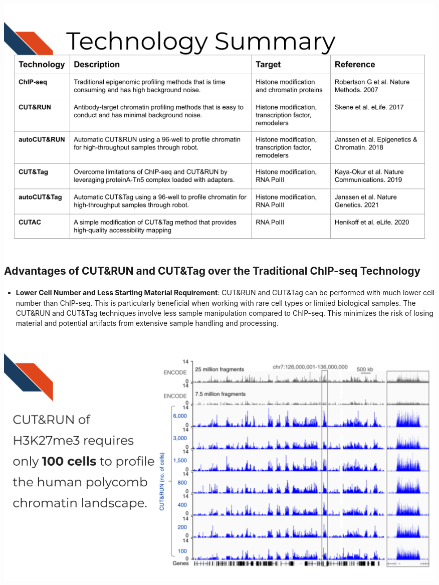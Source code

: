 <img src="11d-CUT-and-RUN_files/figure-html//1YwxXy2rnUgbx_7B7ENH9wpDX-j6JpJz6lGVzOkjo0qY_g2aeb8138211_0_0.png" width="100%" />

## Advantages of CUT&RUN and CUT&Tag over the Traditional ChIP-seq Technology

- **Lower Cell Number and Less Starting Material Requirement**: CUT&RUN and CUT&Tag can be performed with much lower cell number than ChIP-seq. This is particularly beneficial when working with rare cell types or limited biological samples. The CUT&RUN and CUT&Tag techniques involve less sample manipulation compared to ChIP-seq. This minimizes the risk of losing material and potential artifacts from extensive sample handling and processing.

<img src="11d-CUT-and-RUN_files/figure-html//1YwxXy2rnUgbx_7B7ENH9wpDX-j6JpJz6lGVzOkjo0qY_g2a6a1c838b1_1_35.png" width="100%" />
